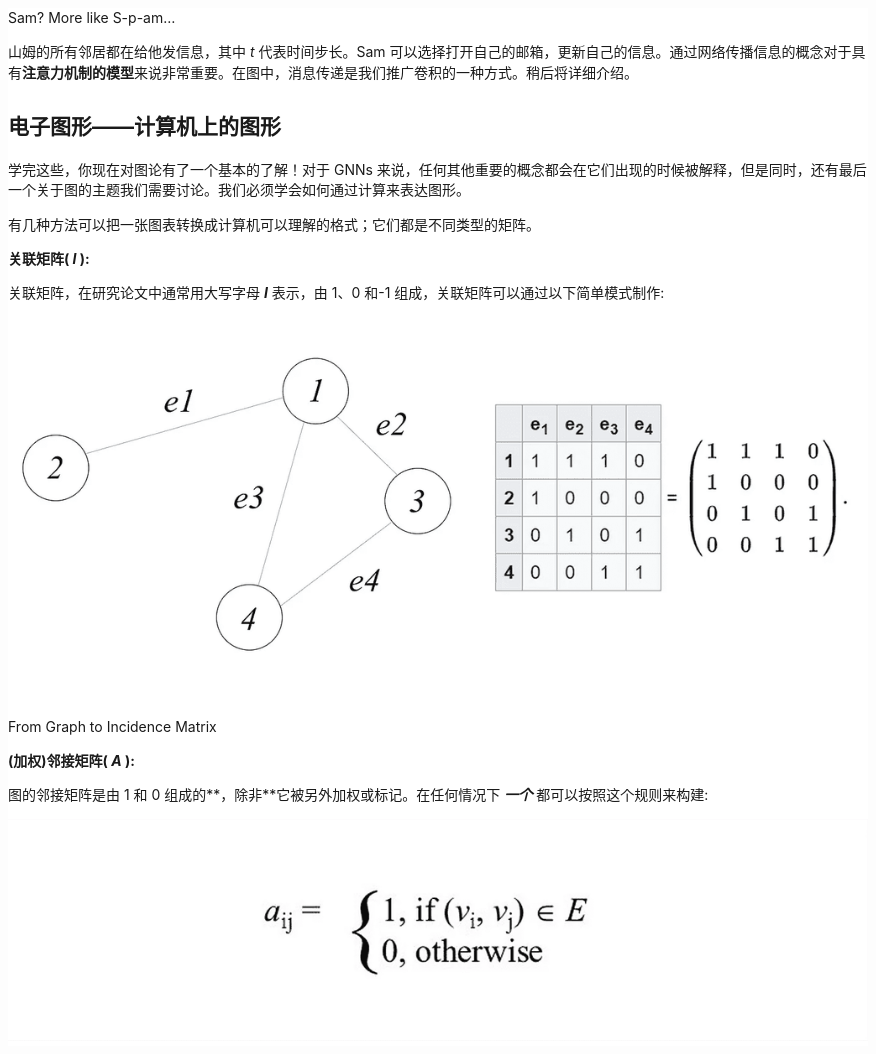 Sam? More like S-p-am…

山姆的所有邻居都在给他发信息，其中 *t* 代表时间步长。Sam 可以选择打开自己的邮箱，更新自己的信息。通过网络传播信息的概念对于具有**注意力机制的模型**来说非常重要。在图中，消息传递是我们推广卷积的一种方式。稍后将详细介绍。

## 电子图形——计算机上的图形

学完这些，你现在对图论有了一个基本的了解！对于 GNNs 来说，任何其他重要的概念都会在它们出现的时候被解释，但是同时，还有最后一个关于图的主题我们需要讨论。我们必须学会如何通过计算来表达图形。

有几种方法可以把一张图表转换成计算机可以理解的格式；它们都是不同类型的矩阵。

**关联矩阵( *I* ):**

关联矩阵，在研究论文中通常用大写字母 ***I*** 表示，由 1、0 和-1 组成，关联矩阵可以通过以下简单模式制作:

![](img/b273c76185dd7bab55142fe68a388e3f.png)

From Graph to Incidence Matrix

**(加权)邻接矩阵( *A* ):**

图的邻接矩阵是由 1 和 0 组成的**，除非**它被另外加权或标记。在任何情况下 ***一个*** 都可以按照这个规则来构建:

![](img/ded0cc99e99438a79465fdeca22260d1.png)
